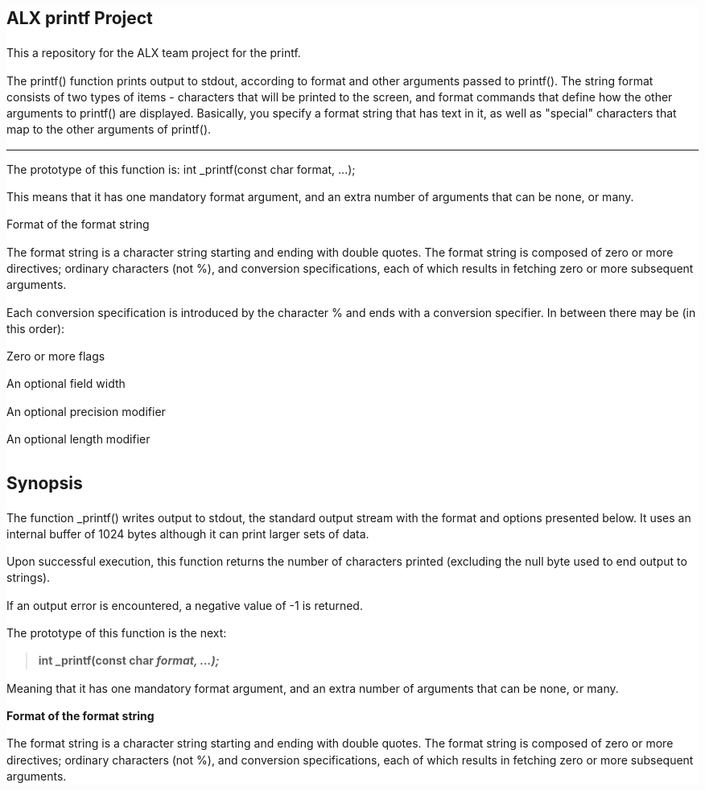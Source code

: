  ## ALX printf Project

This a repository for the ALX team project for the printf.

The printf() function prints output to stdout, according to format and other arguments passed to printf(). 
The string format consists of two types of items - characters that will be printed to the screen,
and format commands that define how the other arguments to printf() are displayed. Basically,
you specify a format string that has text in it, as well as "special" characters
that map to the other arguments of printf().

---

The prototype of this function is: int _printf(const char format, ...);

This means that it has one mandatory format argument, and an extra number of arguments that can be none, or many.

Format of the format string

The format string is a character string starting and ending with double quotes. The format string is composed of zero or more directives; ordinary characters (not %), and conversion specifications, each of which results in fetching zero or more subsequent arguments.

Each conversion specification is introduced by the character % and ends with a conversion specifier. In between there may be (in this order):

Zero or more flags

An optional field width

An optional precision modifier

An optional length modifier


 ## **Synopsis**

The function _printf() writes output to stdout, the standard output stream with the format and options presented below. It uses an internal buffer of 1024 bytes although it can print larger sets of data.

Upon successful execution, this function returns the number of characters printed (excluding the null byte used to end output to strings).

If an output error is encountered, a negative value of -1 is returned.

The prototype of this function is the next:

> **int _printf(const char *format, ...);***

Meaning that it has one mandatory format argument, and an extra number of arguments that can be none, or many.

**Format of the format string**

The format string is a character string starting and ending with double quotes. The format string is composed of zero or more directives; ordinary characters (not %), and conversion specifications, each of which results in fetching zero or more subsequent arguments. 
